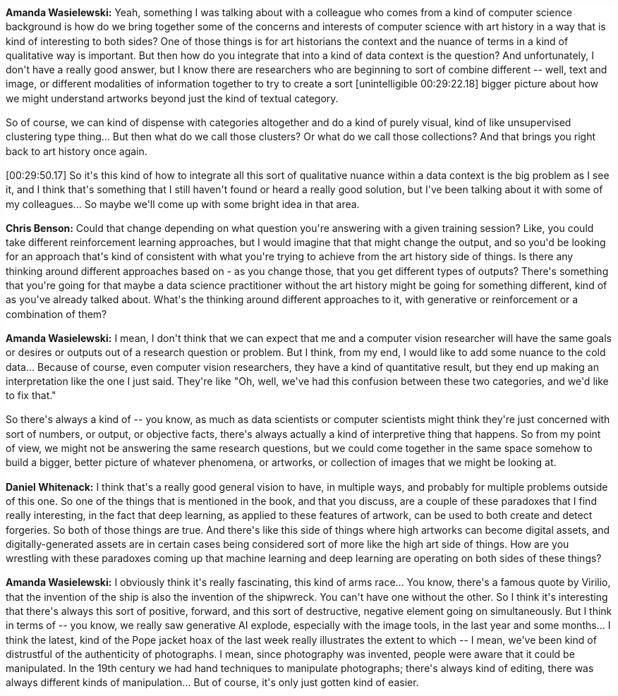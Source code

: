**Amanda Wasielewski:** Yeah, something I was talking about with a colleague who comes from a kind of computer science background is how do we bring together some of the concerns and interests of computer science with art history in a way that is kind of interesting to both sides? One of those things is for art historians the context and the nuance of terms in a kind of qualitative way is important. But then how do you integrate that into a kind of data context is the question? And unfortunately, I don't have a really good answer, but I know there are researchers who are beginning to sort of combine different -- well, text and image, or different modalities of information together to try to create a sort \[unintelligible 00:29:22.18\] bigger picture about how we might understand artworks beyond just the kind of textual category.

So of course, we can kind of dispense with categories altogether and do a kind of purely visual, kind of like unsupervised clustering type thing... But then what do we call those clusters? Or what do we call those collections? And that brings you right back to art history once again.

\[00:29:50.17\] So it's this kind of how to integrate all this sort of qualitative nuance within a data context is the big problem as I see it, and I think that's something that I still haven't found or heard a really good solution, but I've been talking about it with some of my colleagues... So maybe we'll come up with some bright idea in that area.

**Chris Benson:** Could that change depending on what question you're answering with a given training session? Like, you could take different reinforcement learning approaches, but I would imagine that that might change the output, and so you'd be looking for an approach that's kind of consistent with what you're trying to achieve from the art history side of things. Is there any thinking around different approaches based on - as you change those, that you get different types of outputs? There's something that you're going for that maybe a data science practitioner without the art history might be going for something different, kind of as you've already talked about. What's the thinking around different approaches to it, with generative or reinforcement or a combination of them?

**Amanda Wasielewski:** I mean, I don't think that we can expect that me and a computer vision researcher will have the same goals or desires or outputs out of a research question or problem. But I think, from my end, I would like to add some nuance to the cold data... Because of course, even computer vision researchers, they have a kind of quantitative result, but they end up making an interpretation like the one I just said. They're like "Oh, well, we've had this confusion between these two categories, and we'd like to fix that."

So there's always a kind of -- you know, as much as data scientists or computer scientists might think they're just concerned with sort of numbers, or output, or objective facts, there's always actually a kind of interpretive thing that happens. So from my point of view, we might not be answering the same research questions, but we could come together in the same space somehow to build a bigger, better picture of whatever phenomena, or artworks, or collection of images that we might be looking at.

**Daniel Whitenack:** I think that's a really good general vision to have, in multiple ways, and probably for multiple problems outside of this one. So one of the things that is mentioned in the book, and that you discuss, are a couple of these paradoxes that I find really interesting, in the fact that deep learning, as applied to these features of artwork, can be used to both create and detect forgeries. So both of those things are true. And there's like this side of things where high artworks can become digital assets, and digitally-generated assets are in certain cases being considered sort of more like the high art side of things. How are you wrestling with these paradoxes coming up that machine learning and deep learning are operating on both sides of these things?

**Amanda Wasielewski:** I obviously think it's really fascinating, this kind of arms race... You know, there's a famous quote by Virilio, that the invention of the ship is also the invention of the shipwreck. You can't have one without the other. So I think it's interesting that there's always this sort of positive, forward, and this sort of destructive, negative element going on simultaneously. But I think in terms of -- you know, we really saw generative AI explode, especially with the image tools, in the last year and some months... I think the latest, kind of the Pope jacket hoax of the last week really illustrates the extent to which -- I mean, we've been kind of distrustful of the authenticity of photographs. I mean, since photography was invented, people were aware that it could be manipulated. In the 19th century we had hand techniques to manipulate photographs; there's always kind of editing, there was always different kinds of manipulation... But of course, it's only just gotten kind of easier.
